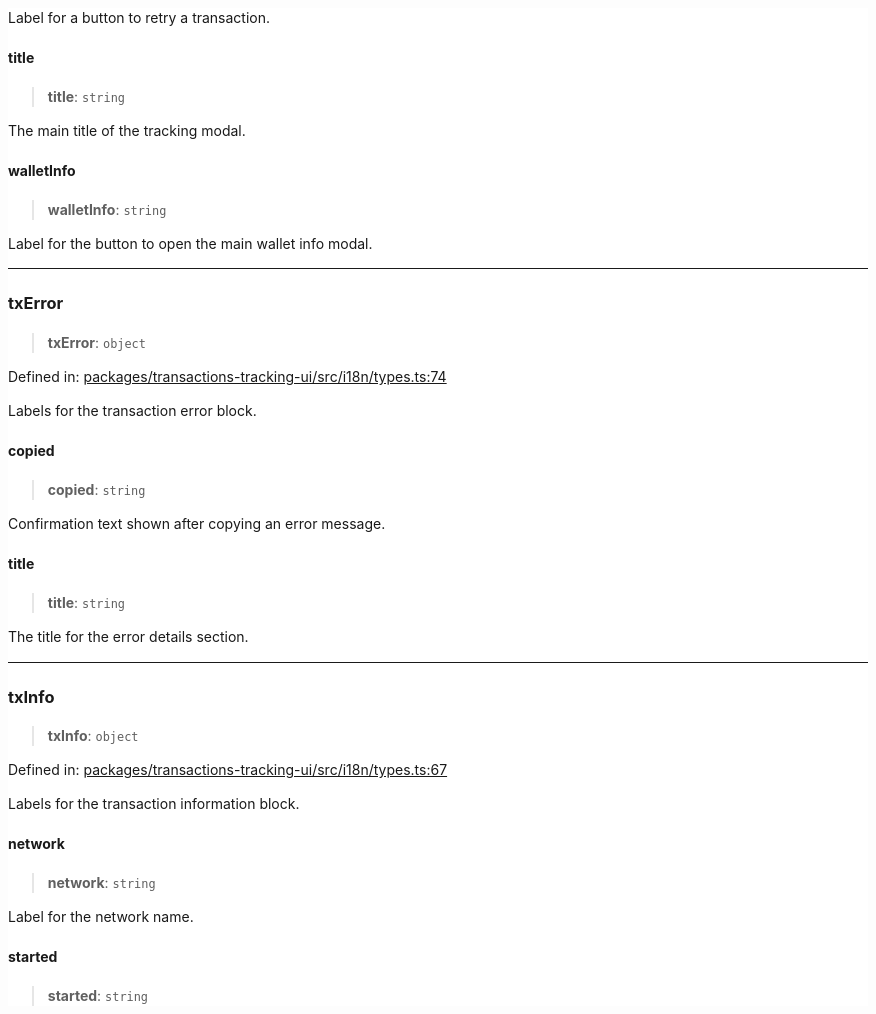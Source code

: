Label for a button to retry a transaction.

#### title

> **title**: `string`

The main title of the tracking modal.

#### walletInfo

> **walletInfo**: `string`

Label for the button to open the main wallet info modal.

***

### txError

> **txError**: `object`

Defined in: [packages/transactions-tracking-ui/src/i18n/types.ts:74](https://github.com/TuwaIO/web3-transactions-tracking/blob/b7157ec97601bac11089c33347f8d589c043b005/packages/transactions-tracking-ui/src/i18n/types.ts#L74)

Labels for the transaction error block.

#### copied

> **copied**: `string`

Confirmation text shown after copying an error message.

#### title

> **title**: `string`

The title for the error details section.

***

### txInfo

> **txInfo**: `object`

Defined in: [packages/transactions-tracking-ui/src/i18n/types.ts:67](https://github.com/TuwaIO/web3-transactions-tracking/blob/b7157ec97601bac11089c33347f8d589c043b005/packages/transactions-tracking-ui/src/i18n/types.ts#L67)

Labels for the transaction information block.

#### network

> **network**: `string`

Label for the network name.

#### started

> **started**: `string`
